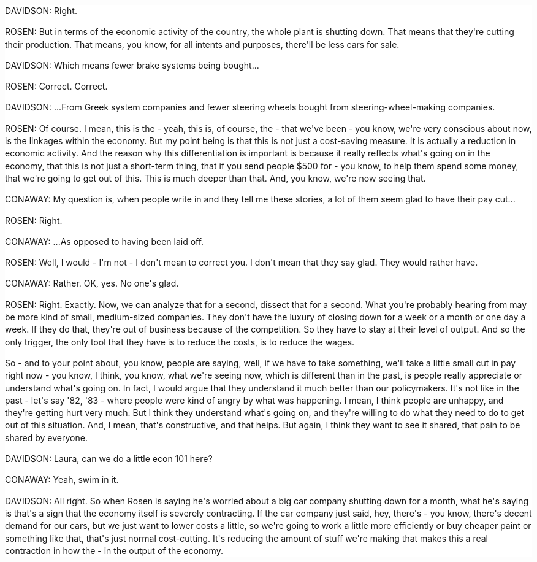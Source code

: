 DAVIDSON: Right.

ROSEN: But in terms of the economic activity of the country, the whole plant is shutting down. That means that they're cutting their production. That means, you know, for all intents and purposes, there'll be less cars for sale.

DAVIDSON: Which means fewer brake systems being bought...

ROSEN: Correct. Correct.

DAVIDSON: ...From Greek system companies and fewer steering wheels bought from steering-wheel-making companies.

ROSEN: Of course. I mean, this is the - yeah, this is, of course, the - that we've been - you know, we're very conscious about now, is the linkages within the economy. But my point being is that this is not just a cost-saving measure. It is actually a reduction in economic activity. And the reason why this differentiation is important is because it really reflects what's going on in the economy, that this is not just a short-term thing, that if you send people $500 for - you know, to help them spend some money, that we're going to get out of this. This is much deeper than that. And, you know, we're now seeing that.

CONAWAY: My question is, when people write in and they tell me these stories, a lot of them seem glad to have their pay cut...

ROSEN: Right.

CONAWAY: ...As opposed to having been laid off.

ROSEN: Well, I would - I'm not - I don't mean to correct you. I don't mean that they say glad. They would rather have.

CONAWAY: Rather. OK, yes. No one's glad.

ROSEN: Right. Exactly. Now, we can analyze that for a second, dissect that for a second. What you're probably hearing from may be more kind of small, medium-sized companies. They don't have the luxury of closing down for a week or a month or one day a week. If they do that, they're out of business because of the competition. So they have to stay at their level of output. And so the only trigger, the only tool that they have is to reduce the costs, is to reduce the wages.

So - and to your point about, you know, people are saying, well, if we have to take something, we'll take a little small cut in pay right now - you know, I think, you know, what we're seeing now, which is different than in the past, is people really appreciate or understand what's going on. In fact, I would argue that they understand it much better than our policymakers. It's not like in the past - let's say '82, '83 - where people were kind of angry by what was happening. I mean, I think people are unhappy, and they're getting hurt very much. But I think they understand what's going on, and they're willing to do what they need to do to get out of this situation. And, I mean, that's constructive, and that helps. But again, I think they want to see it shared, that pain to be shared by everyone.

DAVIDSON: Laura, can we do a little econ 101 here?

CONAWAY: Yeah, swim in it.

DAVIDSON: All right. So when Rosen is saying he's worried about a big car company shutting down for a month, what he's saying is that's a sign that the economy itself is severely contracting. If the car company just said, hey, there's - you know, there's decent demand for our cars, but we just want to lower costs a little, so we're going to work a little more efficiently or buy cheaper paint or something like that, that's just normal cost-cutting. It's reducing the amount of stuff we're making that makes this a real contraction in how the - in the output of the economy.
